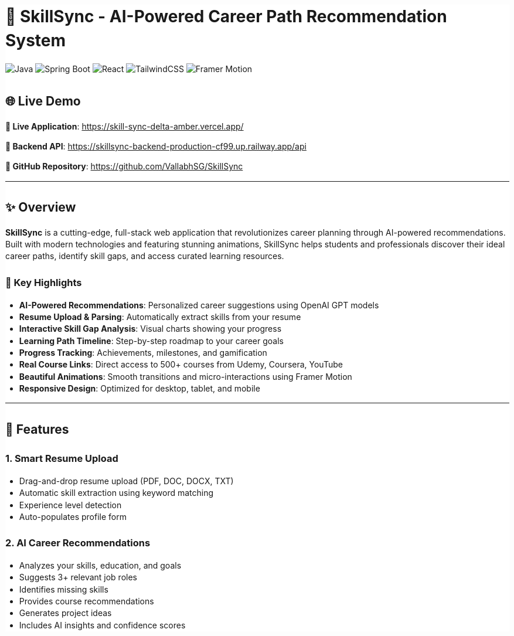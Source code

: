 # 🚀 SkillSync - AI-Powered Career Path Recommendation System

![Java](https://img.shields.io/badge/Java-17-orange)
![Spring Boot](https://img.shields.io/badge/Spring%20Boot-3.2.0-green)
![React](https://img.shields.io/badge/React-18.2-blue)
![TailwindCSS](https://img.shields.io/badge/TailwindCSS-3.3-38bdf8)
![Framer Motion](https://img.shields.io/badge/Framer%20Motion-10.16-ff69b4)

## 🌐 Live Demo

**🔗 Live Application**: https://skill-sync-delta-amber.vercel.app/

**🔗 Backend API**: https://skillsync-backend-production-cf99.up.railway.app/api

**🔗 GitHub Repository**: https://github.com/VallabhSG/SkillSync

---

## ✨ Overview

**SkillSync** is a cutting-edge, full-stack web application that revolutionizes career planning through AI-powered recommendations. Built with modern technologies and featuring stunning animations, SkillSync helps students and professionals discover their ideal career paths, identify skill gaps, and access curated learning resources.

### 🎯 Key Highlights

- **AI-Powered Recommendations**: Personalized career suggestions using OpenAI GPT models
- **Resume Upload & Parsing**: Automatically extract skills from your resume
- **Interactive Skill Gap Analysis**: Visual charts showing your progress
- **Learning Path Timeline**: Step-by-step roadmap to your career goals
- **Progress Tracking**: Achievements, milestones, and gamification
- **Real Course Links**: Direct access to 500+ courses from Udemy, Coursera, YouTube
- **Beautiful Animations**: Smooth transitions and micro-interactions using Framer Motion
- **Responsive Design**: Optimized for desktop, tablet, and mobile

---

## 🎨 Features

### 1. **Smart Resume Upload**
- Drag-and-drop resume upload (PDF, DOC, DOCX, TXT)
- Automatic skill extraction using keyword matching
- Experience level detection
- Auto-populates profile form

### 2. **AI Career Recommendations**
- Analyzes your skills, education, and goals
- Suggests 3+ relevant job roles
- Identifies missing skills
- Provides course recommendations
- Generates project ideas
- Includes AI insights and confidence scores
